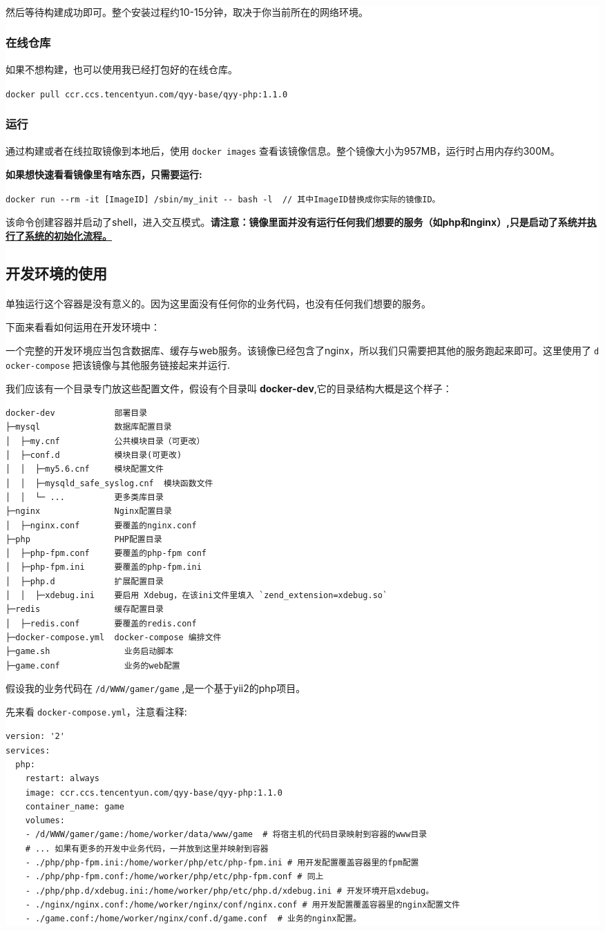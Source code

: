 然后等待构建成功即可。整个安装过程约10-15分钟，取决于你当前所在的网络环境。

### 在线仓库

如果不想构建，也可以使用我已经打包好的在线仓库。

    docker pull ccr.ccs.tencentyun.com/qyy-base/qyy-php:1.1.0

### 运行

通过构建或者在线拉取镜像到本地后，使用 `docker images` 查看该镜像信息。整个镜像大小为957MB，运行时占用内存约300M。

**如果想快速看看镜像里有啥东西，只需要运行:**

	docker run --rm -it [ImageID] /sbin/my_init -- bash -l  // 其中ImageID替换成你实际的镜像ID。

该命令创建容器并启动了shell，进入交互模式。**请注意：镜像里面并没有运行任何我们想要的服务（如php和nginx）,只是启动了系统并[执行了系统的初始化流程。](https://github.com/phusion/baseimage-docker/blob/master/README_ZH_cn_.md#running_startup_scripts)**

## 开发环境的使用

单独运行这个容器是没有意义的。因为这里面没有任何你的业务代码，也没有任何我们想要的服务。

下面来看看如何运用在开发环境中：

一个完整的开发环境应当包含数据库、缓存与web服务。该镜像已经包含了nginx，所以我们只需要把其他的服务跑起来即可。这里使用了 `docker-compose` 把该镜像与其他服务链接起来并运行.

我们应该有一个目录专门放这些配置文件，假设有个目录叫 **docker-dev**,它的目录结构大概是这个样子：

	docker-dev            部署目录
	├─mysql               数据库配置目录
	│  ├─my.cnf           公共模块目录（可更改）
	│  ├─conf.d           模块目录(可更改)
	│  │  ├─my5.6.cnf     模块配置文件
	│  │  ├─mysqld_safe_syslog.cnf  模块函数文件
	│  │  └─ ...          更多类库目录
	├─nginx               Nginx配置目录
	│  ├─nginx.conf       要覆盖的nginx.conf
	├─php                 PHP配置目录
	│  ├─php-fpm.conf 	  要覆盖的php-fpm conf
	│  ├─php-fpm.ini 	  要覆盖的php-fpm.ini
	│  ├─php.d            扩展配置目录
	│  │  ├─xdebug.ini    要启用 Xdebug，在该ini文件里填入 `zend_extension=xdebug.so`
	├─redis               缓存配置目录    
	│  ├─redis.conf       要覆盖的redis.conf
	├─docker-compose.yml  docker-compose 编排文件
	├─game.sh               业务启动脚本
	├─game.conf             业务的web配置


假设我的业务代码在 `/d/WWW/gamer/game` ,是一个基于yii2的php项目。

先来看 `docker-compose.yml`，注意看注释:

	version: '2'
	services:
	  php:
	    restart: always
	    image: ccr.ccs.tencentyun.com/qyy-base/qyy-php:1.1.0
	    container_name: game
	    volumes:
	    - /d/WWW/gamer/game:/home/worker/data/www/game  # 将宿主机的代码目录映射到容器的www目录
		# ... 如果有更多的开发中业务代码，一并放到这里并映射到容器 
	    - ./php/php-fpm.ini:/home/worker/php/etc/php-fpm.ini # 用开发配置覆盖容器里的fpm配置
	    - ./php/php-fpm.conf:/home/worker/php/etc/php-fpm.conf # 同上
	    - ./php/php.d/xdebug.ini:/home/worker/php/etc/php.d/xdebug.ini # 开发环境开启xdebug。
	    - ./nginx/nginx.conf:/home/worker/nginx/conf/nginx.conf # 用开发配置覆盖容器里的nginx配置文件
	    - ./game.conf:/home/worker/nginx/conf.d/game.conf  # 业务的nginx配置。